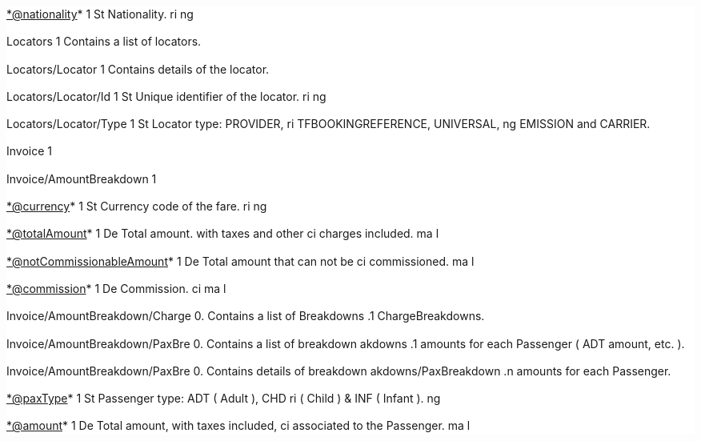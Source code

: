  <*@nationality>\*              1  St Nationality.
                                    ri 
                                    ng 

  Locators                       1     Contains a list of locators.

  Locators/Locator               1     Contains details of the locator.

  Locators/Locator/Id            1  St Unique identifier of the locator.
                                    ri 
                                    ng 

  Locators/Locator/Type          1  St Locator type: PROVIDER,
                                    ri TFBOOKINGREFERENCE, UNIVERSAL,
                                    ng EMISSION and CARRIER.

  Invoice                        1     

  Invoice/AmountBreakdown        1     

  <*@currency>\*                 1  St Currency code of the fare.
                                    ri 
                                    ng 

  <*@totalAmount>\*              1  De Total amount. with taxes and other
                                    ci charges included.
                                    ma 
                                    l  

  <*@notCommissionableAmount>\*  1  De Total amount that can not be
                                    ci commissioned.
                                    ma 
                                    l  

  <*@commission>\*               1  De Commission.
                                    ci 
                                    ma 
                                    l  

  Invoice/AmountBreakdown/Charge 0.    Contains a list of
  Breakdowns                     .1    ChargeBreakdowns.

  Invoice/AmountBreakdown/PaxBre 0.    Contains a list of breakdown
  akdowns                        .1    amounts for each Passenger ( ADT
                                       amount, etc. ).

  Invoice/AmountBreakdown/PaxBre 0.    Contains details of breakdown
  akdowns/PaxBreakdown           .n    amounts for each Passenger.

  <*@paxType>\*                  1  St Passenger type: ADT ( Adult ), CHD
                                    ri ( Child ) & INF ( Infant ).
                                    ng 

  <*@amount>\*                   1  De Total amount, with taxes included,
                                    ci associated to the Passenger.
                                    ma 
                                    l  
